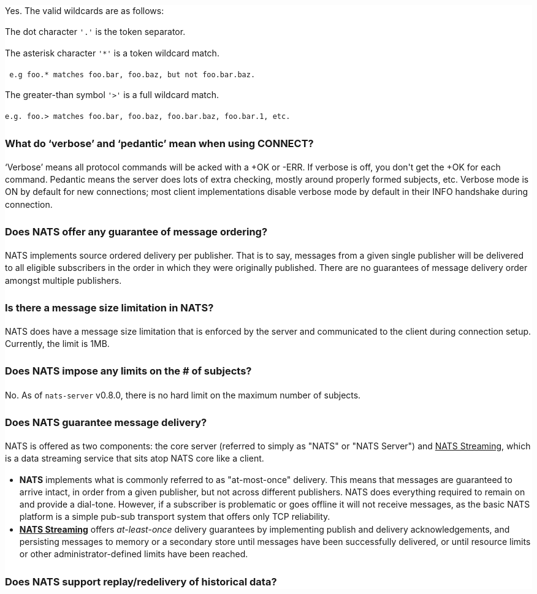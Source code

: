 Yes. The valid wildcards are as follows:

The dot character `'.'` is the token separator.

The asterisk character `'*'` is a token wildcard match.

```text
 e.g foo.* matches foo.bar, foo.baz, but not foo.bar.baz.
```

The greater-than symbol `'>'` is a full wildcard match.

```text
e.g. foo.> matches foo.bar, foo.baz, foo.bar.baz, foo.bar.1, etc.
```

### What do ‘verbose’ and ‘pedantic’ mean when using CONNECT?

‘Verbose’ means all protocol commands will be acked with a +OK or -ERR. If verbose is off, you don't get the +OK for each command. Pedantic means the server does lots of extra checking, mostly around properly formed subjects, etc. Verbose mode is ON by default for new connections; most client implementations disable verbose mode by default in their INFO handshake during connection.

### Does NATS offer any guarantee of message ordering?

NATS implements source ordered delivery per publisher. That is to say, messages from a given single publisher will be delivered to all eligible subscribers in the order in which they were originally published. There are no guarantees of message delivery order amongst multiple publishers.

### Is there a message size limitation in NATS?

NATS does have a message size limitation that is enforced by the server and communicated to the client during connection setup. Currently, the limit is 1MB.

### Does NATS impose any limits on the \# of subjects?

No. As of `nats-server` v0.8.0, there is no hard limit on the maximum number of subjects.

### Does NATS guarantee message delivery?

NATS is offered as two components: the core server \(referred to simply as "NATS" or "NATS Server"\) and [NATS Streaming](nats-streaming-concepts/intro.md), which is a data streaming service that sits atop NATS core like a client.

* **NATS** implements what is commonly referred to as "at-most-once" delivery. This means that messages are guaranteed to arrive intact, in order from a given publisher, but not across different publishers. NATS does everything required to remain on and provide a dial-tone. However, if a subscriber is problematic or goes offline it will not receive messages, as the basic NATS platform is a simple pub-sub transport system that offers only TCP reliability.
* [**NATS Streaming**](nats-streaming-concepts/intro.md) offers _at-least-once_ delivery guarantees by implementing publish and delivery acknowledgements, and persisting messages to memory or a secondary store until messages have been successfully delivered, or until resource limits or other administrator-defined limits have been reached.

### Does NATS support replay/redelivery of historical data?
